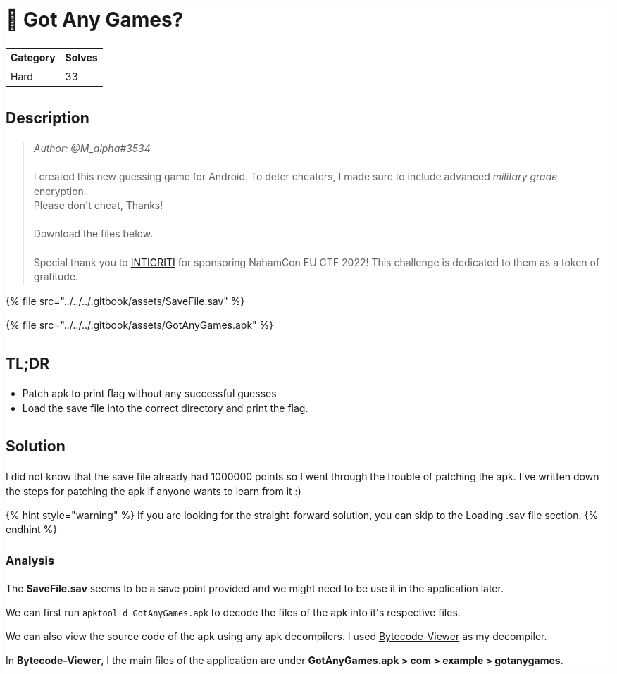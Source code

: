 # 🔴 Got Any Games?

| Category | Solves |
| -------- | ------ |
| Hard     | 33     |

## Description

> _Author: @M\_alpha#3534_\
> \
> I created this new guessing game for Android. To deter cheaters, I made sure to include advanced _military grade_ encryption.\
> Please don't cheat, Thanks!\
> \
> Download the files below.\
> \
> Special thank you to [INTIGRITI](https://www.intigriti.com/) for sponsoring NahamCon EU CTF 2022! This challenge is dedicated to them as a token of gratitude.

{% file src="../../../.gitbook/assets/SaveFile.sav" %}

{% file src="../../../.gitbook/assets/GotAnyGames.apk" %}

## TL;DR

* ~~Patch apk to print flag without any successful guesses~~
* Load the save file into the correct directory and print the flag.

## Solution

I did not know that the save file already had 1000000 points so I went through the trouble of patching the apk. I've written down the steps for patching the apk if anyone wants to learn from it :)

{% hint style="warning" %}
If you are looking for the straight-forward solution, you can skip to the [Loading .sav file](got-any-games.md#loading-.sav-file) section.
{% endhint %}

### Analysis

The **SaveFile.sav** seems to be a save point provided and we might need to be use it in the application later.

We can first run `apktool d GotAnyGames.apk` to decode the files of the apk into it's respective files.

We can also view the source code of the apk using any apk decompilers. I used [Bytecode-Viewer](https://github.com/Konloch/bytecode-viewer/releases/tag/v2.11.2) as my decompiler.

In **Bytecode-Viewer**, I the main files of the application are under **GotAnyGames.apk > com > example > gotanygames**.
